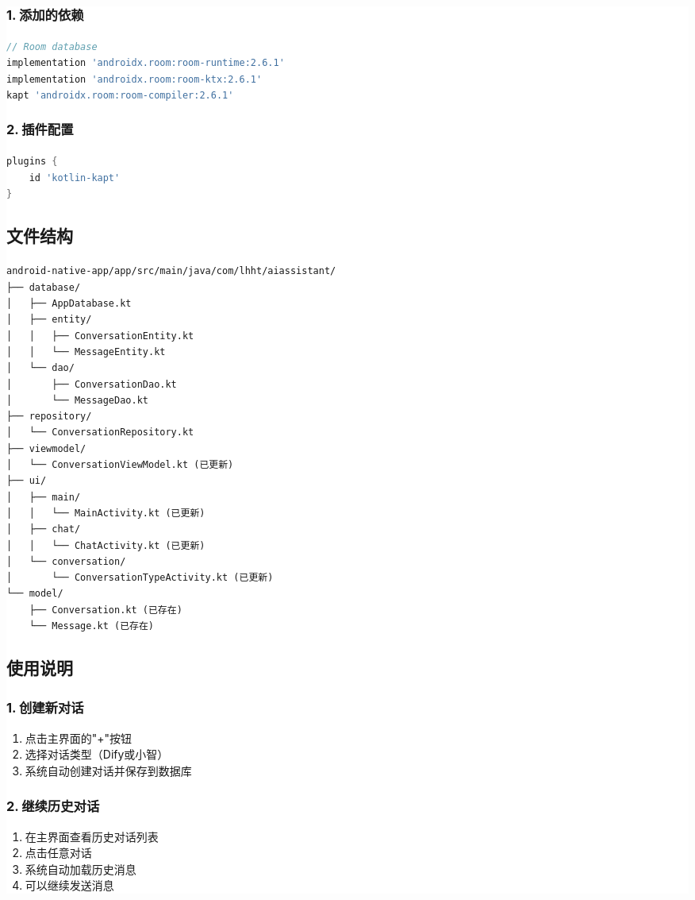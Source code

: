 ### 1. 添加的依赖
```gradle
// Room database
implementation 'androidx.room:room-runtime:2.6.1'
implementation 'androidx.room:room-ktx:2.6.1'
kapt 'androidx.room:room-compiler:2.6.1'
```

### 2. 插件配置
```gradle
plugins {
    id 'kotlin-kapt'
}
```

## 文件结构

```
android-native-app/app/src/main/java/com/lhht/aiassistant/
├── database/
│   ├── AppDatabase.kt
│   ├── entity/
│   │   ├── ConversationEntity.kt
│   │   └── MessageEntity.kt
│   └── dao/
│       ├── ConversationDao.kt
│       └── MessageDao.kt
├── repository/
│   └── ConversationRepository.kt
├── viewmodel/
│   └── ConversationViewModel.kt (已更新)
├── ui/
│   ├── main/
│   │   └── MainActivity.kt (已更新)
│   ├── chat/
│   │   └── ChatActivity.kt (已更新)
│   └── conversation/
│       └── ConversationTypeActivity.kt (已更新)
└── model/
    ├── Conversation.kt (已存在)
    └── Message.kt (已存在)
```

## 使用说明

### 1. 创建新对话
1. 点击主界面的"+"按钮
2. 选择对话类型（Dify或小智）
3. 系统自动创建对话并保存到数据库

### 2. 继续历史对话
1. 在主界面查看历史对话列表
2. 点击任意对话
3. 系统自动加载历史消息
4. 可以继续发送消息
